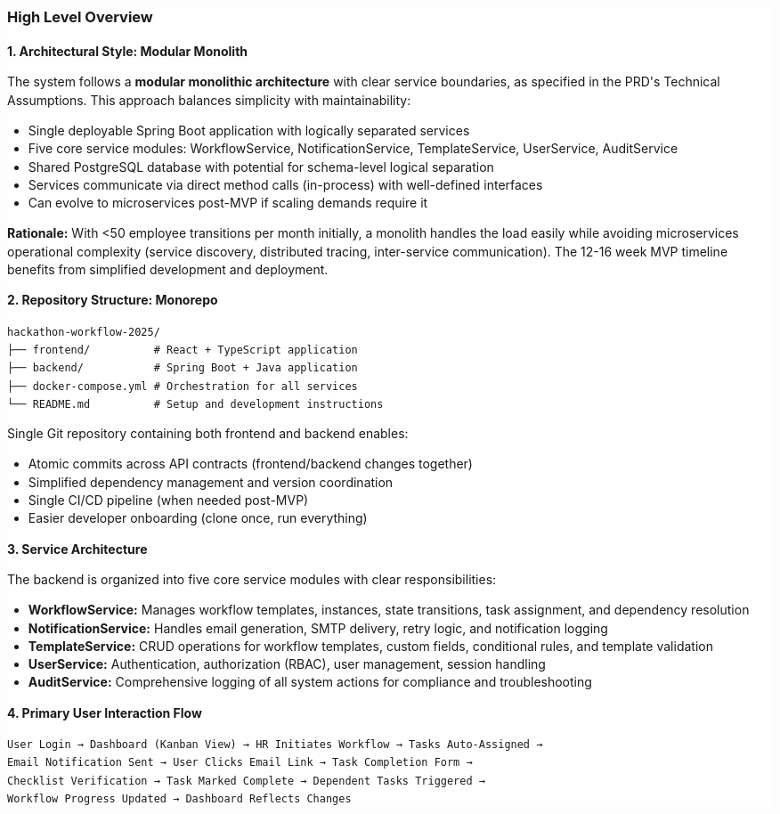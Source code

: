 ### High Level Overview

**1. Architectural Style: Modular Monolith**

The system follows a **modular monolithic architecture** with clear service boundaries, as specified in the PRD's Technical Assumptions. This approach balances simplicity with maintainability:

- Single deployable Spring Boot application with logically separated services
- Five core service modules: WorkflowService, NotificationService, TemplateService, UserService, AuditService
- Shared PostgreSQL database with potential for schema-level logical separation
- Services communicate via direct method calls (in-process) with well-defined interfaces
- Can evolve to microservices post-MVP if scaling demands require it

**Rationale:** With <50 employee transitions per month initially, a monolith handles the load easily while avoiding microservices operational complexity (service discovery, distributed tracing, inter-service communication). The 12-16 week MVP timeline benefits from simplified development and deployment.

**2. Repository Structure: Monorepo**

```
hackathon-workflow-2025/
├── frontend/          # React + TypeScript application
├── backend/           # Spring Boot + Java application
├── docker-compose.yml # Orchestration for all services
└── README.md          # Setup and development instructions
```

Single Git repository containing both frontend and backend enables:
- Atomic commits across API contracts (frontend/backend changes together)
- Simplified dependency management and version coordination
- Single CI/CD pipeline (when needed post-MVP)
- Easier developer onboarding (clone once, run everything)

**3. Service Architecture**

The backend is organized into five core service modules with clear responsibilities:

- **WorkflowService:** Manages workflow templates, instances, state transitions, task assignment, and dependency resolution
- **NotificationService:** Handles email generation, SMTP delivery, retry logic, and notification logging
- **TemplateService:** CRUD operations for workflow templates, custom fields, conditional rules, and template validation
- **UserService:** Authentication, authorization (RBAC), user management, session handling
- **AuditService:** Comprehensive logging of all system actions for compliance and troubleshooting

**4. Primary User Interaction Flow**

```
User Login → Dashboard (Kanban View) → HR Initiates Workflow → Tasks Auto-Assigned →
Email Notification Sent → User Clicks Email Link → Task Completion Form →
Checklist Verification → Task Marked Complete → Dependent Tasks Triggered →
Workflow Progress Updated → Dashboard Reflects Changes
```
